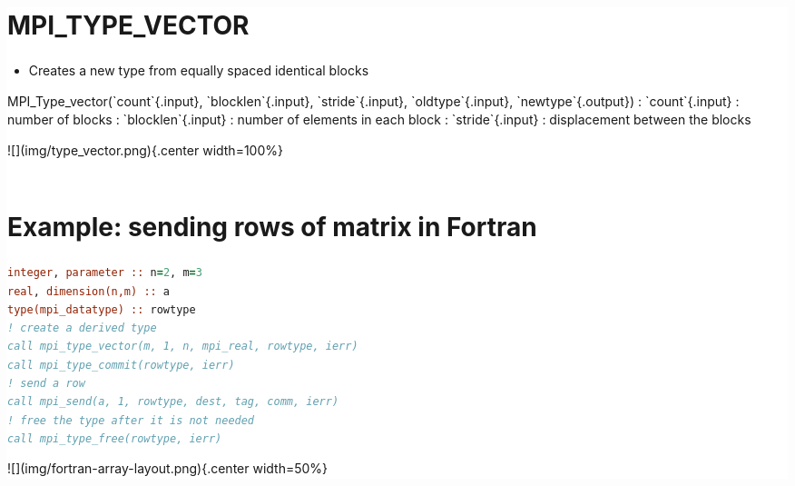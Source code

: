 # MPI_TYPE_VECTOR

- Creates a new type from equally spaced identical blocks

<div class=column>
MPI_Type_vector(`count`{.input}, `blocklen`{.input}, `stride`{.input}, `oldtype`{.input}, `newtype`{.output})
  : `count`{.input}
    : number of blocks
  : `blocklen`{.input}
    : number of elements in each block
  : `stride`{.input}
    : displacement between the blocks
</div>
<div class=column>
<p>
![](img/type_vector.png){.center width=100%}
</div>

# Example: sending rows of matrix in Fortran

```fortran
integer, parameter :: n=2, m=3
real, dimension(n,m) :: a
type(mpi_datatype) :: rowtype
! create a derived type
call mpi_type_vector(m, 1, n, mpi_real, rowtype, ierr)
call mpi_type_commit(rowtype, ierr)
! send a row
call mpi_send(a, 1, rowtype, dest, tag, comm, ierr)
! free the type after it is not needed
call mpi_type_free(rowtype, ierr)
```

<p>
![](img/fortran-array-layout.png){.center width=50%}
